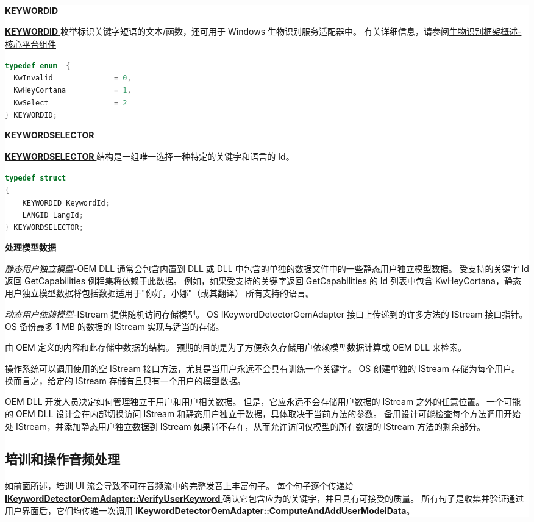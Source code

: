 **KEYWORDID**

[ **KEYWORDID** ](https://docs.microsoft.com/windows-hardware/drivers/ddi/content/keyworddetectoroemadapter/ne-keyworddetectoroemadapter-__midl_ikeyworddetectoroemadapter_0002)枚举标识关键字短语的文本/函数，还可用于 Windows 生物识别服务适配器中。 有关详细信息，请参阅[生物识别框架概述-核心平台组件](https://docs.microsoft.com/windows/desktop/SecBioMet/biometric-framework-overview)

```cpp
typedef enum  { 
  KwInvalid              = 0,
  KwHeyCortana           = 1,
  KwSelect               = 2
} KEYWORDID;
```

**KEYWORDSELECTOR**

[ **KEYWORDSELECTOR** ](https://docs.microsoft.com/windows-hardware/drivers/ddi/content/keyworddetectoroemadapter/ns-keyworddetectoroemadapter-__midl_ikeyworddetectoroemadapter_0003)结构是一组唯一选择一种特定的关键字和语言的 Id。

```cpp
typedef struct
{
    KEYWORDID KeywordId;
    LANGID LangId;
} KEYWORDSELECTOR;
```

**处理模型数据**

*静态用户独立模型*-OEM DLL 通常会包含内置到 DLL 或 DLL 中包含的单独的数据文件中的一些静态用户独立模型数据。 受支持的关键字 Id 返回 GetCapabilities 例程集将依赖于此数据。 例如，如果受支持的关键字返回 GetCapabilities 的 Id 列表中包含 KwHeyCortana，静态用户独立模型数据将包括数据适用于"你好，小娜"（或其翻译） 所有支持的语言。

*动态用户依赖模型*-IStream 提供随机访问存储模型。 OS IKeywordDetectorOemAdapter 接口上传递到的许多方法的 IStream 接口指针。 OS 备份最多 1 MB 的数据的 IStream 实现与适当的存储。

由 OEM 定义的内容和此存储中数据的结构。 预期的目的是为了方便永久存储用户依赖模型数据计算或 OEM DLL 来检索。

操作系统可以调用使用的空 IStream 接口方法，尤其是当用户永远不会具有训练一个关键字。 OS 创建单独的 IStream 存储为每个用户。 换而言之，给定的 IStream 存储有且只有一个用户的模型数据。

OEM DLL 开发人员决定如何管理独立于用户和用户相关数据。 但是，它应永远不会存储用户数据的 IStream 之外的任意位置。 一个可能的 OEM DLL 设计会在内部切换访问 IStream 和静态用户独立于数据，具体取决于当前方法的参数。 备用设计可能检查每个方法调用开始处 IStream，并添加静态用户独立数据到 IStream 如果尚不存在，从而允许访问仅模型的所有数据的 IStream 方法的剩余部分。

## <a name="span-idtrainingandoperationaudioprocessingspanspan-idtrainingandoperationaudioprocessingspanspan-idtrainingandoperationaudioprocessingspantraining-and-operation-audio-processing"></a><span id="Training_and_Operation_Audio_Processing"></span><span id="training_and_operation_audio_processing"></span><span id="TRAINING_AND_OPERATION_AUDIO_PROCESSING"></span>培训和操作音频处理


如前面所述，培训 UI 流会导致不可在音频流中的完整发音上丰富句子。 每个句子逐个传递给[ **IKeywordDetectorOemAdapter::VerifyUserKeyword** ](https://docs.microsoft.com/windows-hardware/drivers/ddi/content/keyworddetectoroemadapter/nf-keyworddetectoroemadapter-ikeyworddetectoroemadapter-verifyuserkeyword)确认它包含应为的关键字，并且具有可接受的质量。 所有句子是收集并验证通过用户界面后，它们均传递一次调用[ **IKeywordDetectorOemAdapter::ComputeAndAddUserModelData**](https://docs.microsoft.com/windows-hardware/drivers/ddi/content/keyworddetectoroemadapter/nf-keyworddetectoroemadapter-ikeyworddetectoroemadapter-computeandaddusermodeldata)。
